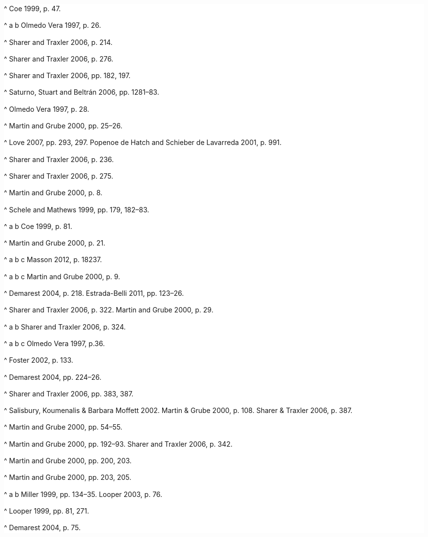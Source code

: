 ^ Coe 1999, p. 47.

^ a b Olmedo Vera 1997, p. 26.

^ Sharer and Traxler 2006, p. 214.

^ Sharer and Traxler 2006, p. 276.

^ Sharer and Traxler 2006, pp. 182, 197.

^ Saturno, Stuart and Beltrán 2006, pp. 1281–83.

^ Olmedo Vera 1997, p. 28.

^ Martin and Grube 2000, pp. 25–26.

^ Love 2007, pp. 293, 297. Popenoe de Hatch and Schieber de Lavarreda 2001, p. 991.

^ Sharer and Traxler 2006, p. 236.

^ Sharer and Traxler 2006, p. 275.

^ Martin and Grube 2000, p. 8.

^ Schele and Mathews 1999, pp. 179, 182–83.

^ a b Coe 1999, p. 81.

^ Martin and Grube 2000, p. 21.

^ a b c Masson 2012, p. 18237.

^ a b c Martin and Grube 2000, p. 9.

^ Demarest 2004, p. 218. Estrada-Belli 2011, pp. 123–26.

^ Sharer and Traxler 2006, p. 322. Martin and Grube 2000, p. 29.

^ a b Sharer and Traxler 2006, p. 324.

^ a b c Olmedo Vera 1997, p.36.

^ Foster 2002, p. 133.

^ Demarest 2004, pp. 224–26.

^ Sharer and Traxler 2006, pp. 383, 387.

^ Salisbury, Koumenalis & Barbara Moffett 2002. Martin & Grube 2000, p. 108. Sharer & Traxler 2006, p. 387.

^ Martin and Grube 2000, pp. 54–55.

^ Martin and Grube 2000, pp. 192–93. Sharer and Traxler 2006, p. 342.

^ Martin and Grube 2000, pp. 200, 203.

^ Martin and Grube 2000, pp. 203, 205.

^ a b Miller 1999, pp. 134–35. Looper 2003, p. 76.

^ Looper 1999, pp. 81, 271.

^ Demarest 2004, p. 75.
